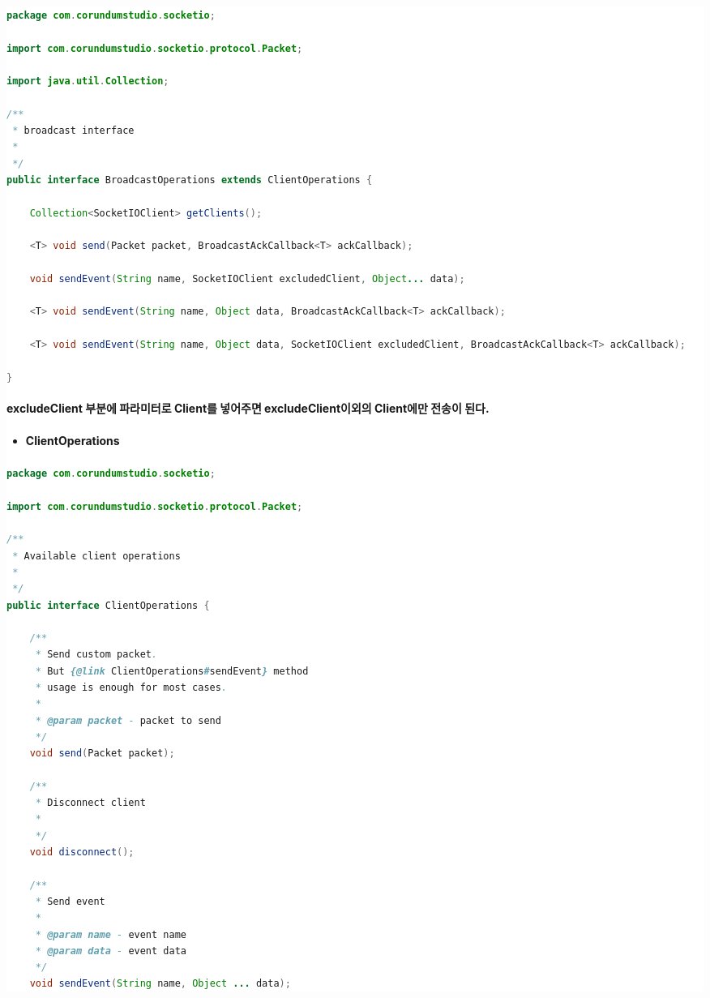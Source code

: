 ```java
package com.corundumstudio.socketio;

import com.corundumstudio.socketio.protocol.Packet;

import java.util.Collection;

/**
 * broadcast interface
 *
 */
public interface BroadcastOperations extends ClientOperations {

    Collection<SocketIOClient> getClients();

    <T> void send(Packet packet, BroadcastAckCallback<T> ackCallback);

    void sendEvent(String name, SocketIOClient excludedClient, Object... data);

    <T> void sendEvent(String name, Object data, BroadcastAckCallback<T> ackCallback);

    <T> void sendEvent(String name, Object data, SocketIOClient excludedClient, BroadcastAckCallback<T> ackCallback);

}
```

#### excludeClient 부분에 파라미터로 Client를 넣어주면 excludeClient이외의 Client에만 전송이 된다.

- #### ClientOperations

```java
package com.corundumstudio.socketio;

import com.corundumstudio.socketio.protocol.Packet;

/**
 * Available client operations
 *
 */
public interface ClientOperations {

    /**
     * Send custom packet.
     * But {@link ClientOperations#sendEvent} method
     * usage is enough for most cases.
     *
     * @param packet - packet to send
     */
    void send(Packet packet);

    /**
     * Disconnect client
     *
     */
    void disconnect();

    /**
     * Send event
     *
     * @param name - event name
     * @param data - event data
     */
    void sendEvent(String name, Object ... data);
```